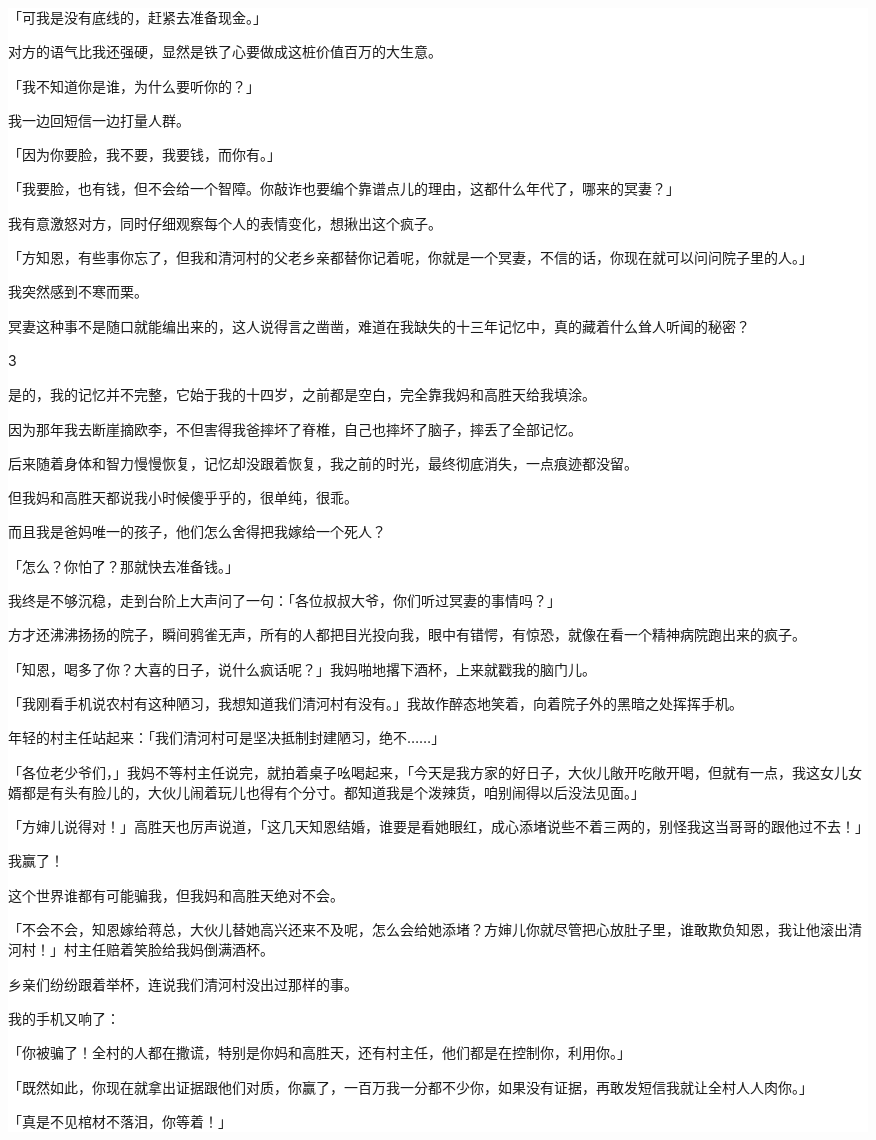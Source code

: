 「可我是没有底线的，赶紧去准备现金。」

对方的语气比我还强硬，显然是铁了心要做成这桩价值百万的大生意。

「我不知道你是谁，为什么要听你的？」

我一边回短信一边打量人群。

「因为你要脸，我不要，我要钱，而你有。」

「我要脸，也有钱，但不会给一个智障。你敲诈也要编个靠谱点儿的理由，这都什么年代了，哪来的冥妻？」

我有意激怒对方，同时仔细观察每个人的表情变化，想揪出这个疯子。

「方知恩，有些事你忘了，但我和清河村的父老乡亲都替你记着呢，你就是一个冥妻，不信的话，你现在就可以问问院子里的人。」

我突然感到不寒而栗。

冥妻这种事不是随口就能编出来的，这人说得言之凿凿，难道在我缺失的十三年记忆中，真的藏着什么耸人听闻的秘密？

3

是的，我的记忆并不完整，它始于我的十四岁，之前都是空白，完全靠我妈和高胜天给我填涂。

因为那年我去断崖摘欧李，不但害得我爸摔坏了脊椎，自己也摔坏了脑子，摔丢了全部记忆。

后来随着身体和智力慢慢恢复，记忆却没跟着恢复，我之前的时光，最终彻底消失，一点痕迹都没留。

但我妈和高胜天都说我小时候傻乎乎的，很单纯，很乖。

而且我是爸妈唯一的孩子，他们怎么舍得把我嫁给一个死人？

「怎么？你怕了？那就快去准备钱。」

我终是不够沉稳，走到台阶上大声问了一句：「各位叔叔大爷，你们听过冥妻的事情吗？」

方才还沸沸扬扬的院子，瞬间鸦雀无声，所有的人都把目光投向我，眼中有错愕，有惊恐，就像在看一个精神病院跑出来的疯子。

「知恩，喝多了你？大喜的日子，说什么疯话呢？」我妈啪地撂下酒杯，上来就戳我的脑门儿。

「我刚看手机说农村有这种陋习，我想知道我们清河村有没有。」我故作醉态地笑着，向着院子外的黑暗之处挥挥手机。

年轻的村主任站起来：「我们清河村可是坚决抵制封建陋习，绝不……」

「各位老少爷们，」我妈不等村主任说完，就拍着桌子吆喝起来，「今天是我方家的好日子，大伙儿敞开吃敞开喝，但就有一点，我这女儿女婿都是有头有脸儿的，大伙儿闹着玩儿也得有个分寸。都知道我是个泼辣货，咱别闹得以后没法见面。」

「方婶儿说得对！」高胜天也厉声说道，「这几天知恩结婚，谁要是看她眼红，成心添堵说些不着三两的，别怪我这当哥哥的跟他过不去！」

我赢了！

这个世界谁都有可能骗我，但我妈和高胜天绝对不会。

「不会不会，知恩嫁给蒋总，大伙儿替她高兴还来不及呢，怎么会给她添堵？方婶儿你就尽管把心放肚子里，谁敢欺负知恩，我让他滚出清河村！」村主任赔着笑脸给我妈倒满酒杯。

乡亲们纷纷跟着举杯，连说我们清河村没出过那样的事。

我的手机又响了：

「你被骗了！全村的人都在撒谎，特别是你妈和高胜天，还有村主任，他们都是在控制你，利用你。」

「既然如此，你现在就拿出证据跟他们对质，你赢了，一百万我一分都不少你，如果没有证据，再敢发短信我就让全村人人肉你。」

「真是不见棺材不落泪，你等着！」
